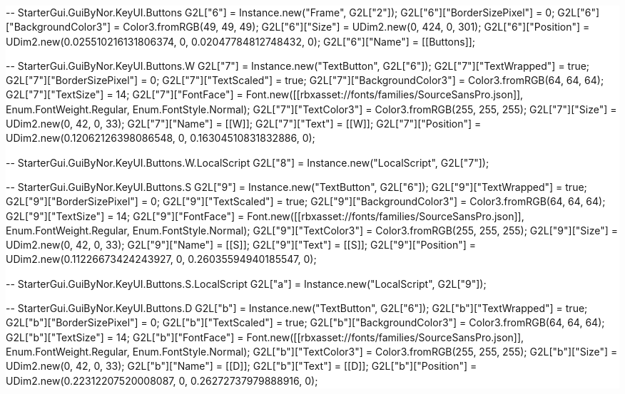 -- StarterGui.GuiByNor.KeyUI.Buttons
G2L["6"] = Instance.new("Frame", G2L["2"]);
G2L["6"]["BorderSizePixel"] = 0;
G2L["6"]["BackgroundColor3"] = Color3.fromRGB(49, 49, 49);
G2L["6"]["Size"] = UDim2.new(0, 424, 0, 301);
G2L["6"]["Position"] = UDim2.new(0.025510216131806374, 0, 0.02047784812748432, 0);
G2L["6"]["Name"] = [[Buttons]];

-- StarterGui.GuiByNor.KeyUI.Buttons.W
G2L["7"] = Instance.new("TextButton", G2L["6"]);
G2L["7"]["TextWrapped"] = true;
G2L["7"]["BorderSizePixel"] = 0;
G2L["7"]["TextScaled"] = true;
G2L["7"]["BackgroundColor3"] = Color3.fromRGB(64, 64, 64);
G2L["7"]["TextSize"] = 14;
G2L["7"]["FontFace"] = Font.new([[rbxasset://fonts/families/SourceSansPro.json]], Enum.FontWeight.Regular, Enum.FontStyle.Normal);
G2L["7"]["TextColor3"] = Color3.fromRGB(255, 255, 255);
G2L["7"]["Size"] = UDim2.new(0, 42, 0, 33);
G2L["7"]["Name"] = [[W]];
G2L["7"]["Text"] = [[W]];
G2L["7"]["Position"] = UDim2.new(0.12062126398086548, 0, 0.16304510831832886, 0);

-- StarterGui.GuiByNor.KeyUI.Buttons.W.LocalScript
G2L["8"] = Instance.new("LocalScript", G2L["7"]);


-- StarterGui.GuiByNor.KeyUI.Buttons.S
G2L["9"] = Instance.new("TextButton", G2L["6"]);
G2L["9"]["TextWrapped"] = true;
G2L["9"]["BorderSizePixel"] = 0;
G2L["9"]["TextScaled"] = true;
G2L["9"]["BackgroundColor3"] = Color3.fromRGB(64, 64, 64);
G2L["9"]["TextSize"] = 14;
G2L["9"]["FontFace"] = Font.new([[rbxasset://fonts/families/SourceSansPro.json]], Enum.FontWeight.Regular, Enum.FontStyle.Normal);
G2L["9"]["TextColor3"] = Color3.fromRGB(255, 255, 255);
G2L["9"]["Size"] = UDim2.new(0, 42, 0, 33);
G2L["9"]["Name"] = [[S]];
G2L["9"]["Text"] = [[S]];
G2L["9"]["Position"] = UDim2.new(0.11226673424243927, 0, 0.26035594940185547, 0);

-- StarterGui.GuiByNor.KeyUI.Buttons.S.LocalScript
G2L["a"] = Instance.new("LocalScript", G2L["9"]);


-- StarterGui.GuiByNor.KeyUI.Buttons.D
G2L["b"] = Instance.new("TextButton", G2L["6"]);
G2L["b"]["TextWrapped"] = true;
G2L["b"]["BorderSizePixel"] = 0;
G2L["b"]["TextScaled"] = true;
G2L["b"]["BackgroundColor3"] = Color3.fromRGB(64, 64, 64);
G2L["b"]["TextSize"] = 14;
G2L["b"]["FontFace"] = Font.new([[rbxasset://fonts/families/SourceSansPro.json]], Enum.FontWeight.Regular, Enum.FontStyle.Normal);
G2L["b"]["TextColor3"] = Color3.fromRGB(255, 255, 255);
G2L["b"]["Size"] = UDim2.new(0, 42, 0, 33);
G2L["b"]["Name"] = [[D]];
G2L["b"]["Text"] = [[D]];
G2L["b"]["Position"] = UDim2.new(0.22312207520008087, 0, 0.26272737979888916, 0);
